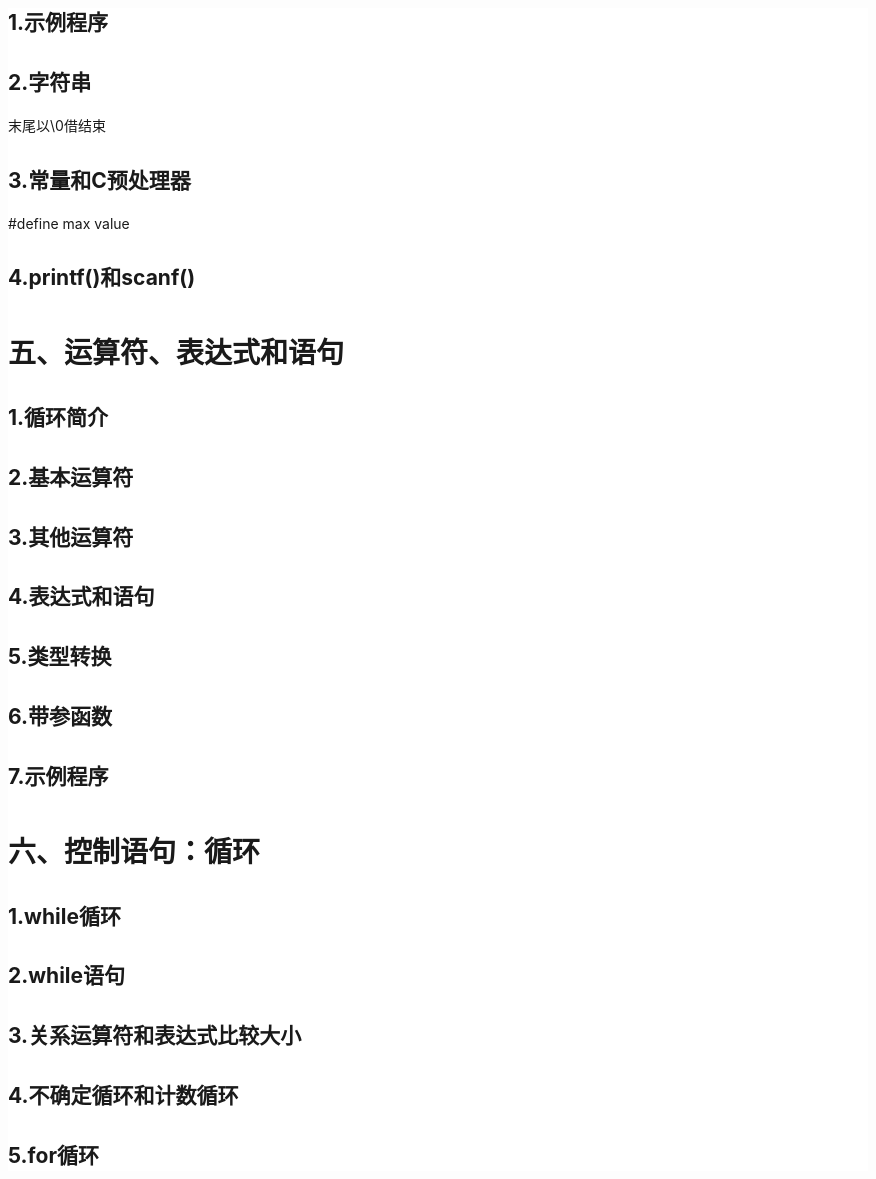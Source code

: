 ## 1.示例程序

## 2.字符串

末尾以\0借结束

## 3.常量和C预处理器

#define  max	value

## 4.printf()和scanf()



# 五、运算符、表达式和语句

## 1.循环简介

## 2.基本运算符

## 3.其他运算符

## 4.表达式和语句

## 5.类型转换

## 6.带参函数

## 7.示例程序

# 六、控制语句：循环

## 1.while循环

## 2.while语句

## 3.关系运算符和表达式比较大小

## 4.不确定循环和计数循环

## 5.for循环
